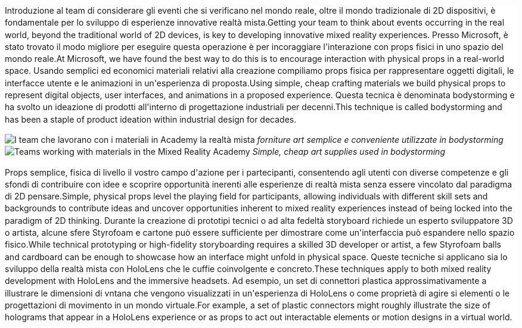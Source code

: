 <span data-ttu-id="0d991-131">Introduzione al team di considerare gli eventi che si verificano nel mondo reale, oltre il mondo tradizionale di 2D dispositivi, è fondamentale per lo sviluppo di esperienze innovative realtà mista.</span><span class="sxs-lookup"><span data-stu-id="0d991-131">Getting your team to think about events occurring in the real world, beyond the traditional world of 2D devices, is key to developing innovative mixed reality experiences.</span></span> <span data-ttu-id="0d991-132">Presso Microsoft, è stato trovato il modo migliore per eseguire questa operazione è per incoraggiare l'interazione con props fisici in uno spazio del mondo reale.</span><span class="sxs-lookup"><span data-stu-id="0d991-132">At Microsoft, we have found the best way to do this is to encourage interaction with physical props in a real-world space.</span></span> <span data-ttu-id="0d991-133">Usando semplici ed economici materiali relativi alla creazione compiliamo props fisica per rappresentare oggetti digitali, le interfacce utente e le animazioni in un'esperienza di proposta.</span><span class="sxs-lookup"><span data-stu-id="0d991-133">Using simple, cheap crafting materials we build physical props to represent digital objects, user interfaces, and animations in a proposed experience.</span></span> <span data-ttu-id="0d991-134">Questa tecnica è denominata bodystorming e ha svolto un ideazione di prodotti all'interno di progettazione industriali per decenni.</span><span class="sxs-lookup"><span data-stu-id="0d991-134">This technique is called bodystorming and has been a staple of product ideation within industrial design for decades.</span></span>

<span data-ttu-id="0d991-135">![I team che lavorano con i materiali in Academy la realtà mista](images/academyWork1000.png)
*forniture art semplice e conveniente utilizzate in bodystorming*</span><span class="sxs-lookup"><span data-stu-id="0d991-135">![Teams working with materials in the Mixed Reality Academy](images/academyWork1000.png)
*Simple, cheap art supplies used in bodystorming*</span></span>

<span data-ttu-id="0d991-136">Props semplice, fisica di livello il vostro campo d'azione per i partecipanti, consentendo agli utenti con diverse competenze e gli sfondi di contribuire con idee e scoprire opportunità inerenti alle esperienze di realtà mista senza essere vincolato dal paradigma di 2D pensare.</span><span class="sxs-lookup"><span data-stu-id="0d991-136">Simple, physical props level the playing field for participants, allowing individuals with different skill sets and backgrounds to contribute ideas and uncover opportunities inherent to mixed reality experiences instead of being locked into the paradigm of 2D thinking.</span></span> <span data-ttu-id="0d991-137">Durante la creazione di prototipi tecnici o ad alta fedeltà storyboard richiede un esperto sviluppatore 3D o artista, alcune sfere Styrofoam e cartone può essere sufficiente per dimostrare come un'interfaccia può espandere nello spazio fisico.</span><span class="sxs-lookup"><span data-stu-id="0d991-137">While technical prototyping or high-fidelity storyboarding requires a skilled 3D developer or artist, a few Styrofoam balls and cardboard can be enough to showcase how an interface might unfold in physical space.</span></span> <span data-ttu-id="0d991-138">Queste tecniche si applicano sia lo sviluppo della realtà mista con HoloLens che le cuffie coinvolgente e concreto.</span><span class="sxs-lookup"><span data-stu-id="0d991-138">These techniques apply to both mixed reality development with HoloLens and the immersive headsets.</span></span> <span data-ttu-id="0d991-139">Ad esempio, un set di connettori plastica approssimativamente a illustrare le dimensioni di vntana che vengono visualizzati in un'esperienza di HoloLens o come proprietà di agire si elementi o le progettazioni di movimento in un mondo virtuale.</span><span class="sxs-lookup"><span data-stu-id="0d991-139">For example, a set of plastic connectors might roughly illustrate the size of holograms that appear in a HoloLens experience or as props to act out interactable elements or motion designs in a virtual world.</span></span>
